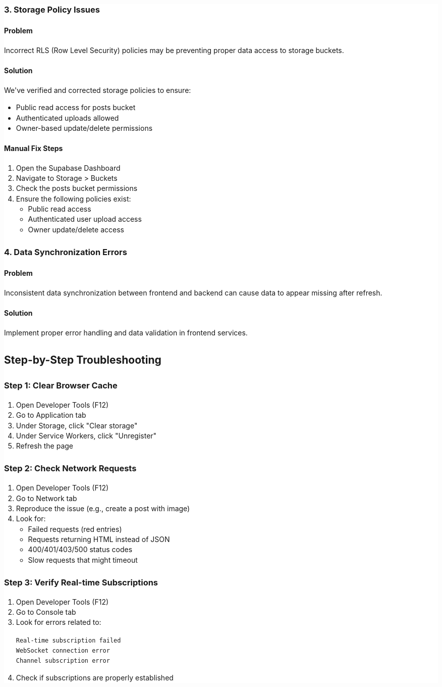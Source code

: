 ### 3. Storage Policy Issues

#### Problem
Incorrect RLS (Row Level Security) policies may be preventing proper data access to storage buckets.

#### Solution
We've verified and corrected storage policies to ensure:
- Public read access for posts bucket
- Authenticated uploads allowed
- Owner-based update/delete permissions

#### Manual Fix Steps
1. Open the Supabase Dashboard
2. Navigate to Storage > Buckets
3. Check the posts bucket permissions
4. Ensure the following policies exist:
   - Public read access
   - Authenticated user upload access
   - Owner update/delete access

### 4. Data Synchronization Errors

#### Problem
Inconsistent data synchronization between frontend and backend can cause data to appear missing after refresh.

#### Solution
Implement proper error handling and data validation in frontend services.

## Step-by-Step Troubleshooting

### Step 1: Clear Browser Cache
1. Open Developer Tools (F12)
2. Go to Application tab
3. Under Storage, click "Clear storage"
4. Under Service Workers, click "Unregister"
5. Refresh the page

### Step 2: Check Network Requests
1. Open Developer Tools (F12)
2. Go to Network tab
3. Reproduce the issue (e.g., create a post with image)
4. Look for:
   - Failed requests (red entries)
   - Requests returning HTML instead of JSON
   - 400/401/403/500 status codes
   - Slow requests that might timeout

### Step 3: Verify Real-time Subscriptions
1. Open Developer Tools (F12)
2. Go to Console tab
3. Look for errors related to:
   ```
   Real-time subscription failed
   WebSocket connection error
   Channel subscription error
   ```
4. Check if subscriptions are properly established
